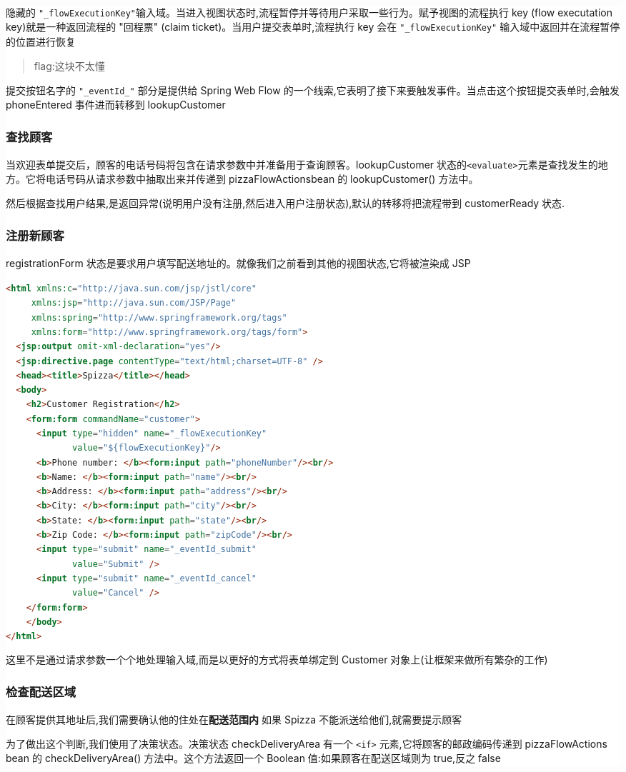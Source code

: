 隐藏的 `"_flowExecutionKey"`输入域。当进入视图状态时,流程暂停并等待用户采取一些行为。赋予视图的流程执行 key (flow executation key)就是一种返回流程的 "回程票" (claim ticket)。当用户提交表单时,流程执行 key 会在 `"_flowExecutionKey"` 输入域中返回并在流程暂停的位置进行恢复

> flag:这块不太懂

提交按钮名字的 `"_eventId_"` 部分是提供给 Spring Web Flow 的一个线索,它表明了接下来要触发事件。当点击这个按钮提交表单时,会触发 phoneEntered 事件进而转移到 lookupCustomer

### 查找顾客

当欢迎表单提交后，顾客的电话号码将包含在请求参数中并准备用于查询顾客。lookupCustomer 状态的`<evaluate>`元素是查找发生的地方。它将电话号码从请求参数中抽取出来并传递到  pizzaFlowActionsbean 的 lookupCustomer() 方法中。

然后根据查找用户结果,是返回异常(说明用户没有注册,然后进入用户注册状态),默认的转移将把流程带到 customerReady 状态.

### 注册新顾客
registrationForm 状态是要求用户填写配送地址的。就像我们之前看到其他的视图状态,它将被渲染成 JSP

```html
<html xmlns:c="http://java.sun.com/jsp/jstl/core"
     xmlns:jsp="http://java.sun.com/JSP/Page"
     xmlns:spring="http://www.springframework.org/tags"
     xmlns:form="http://www.springframework.org/tags/form">
  <jsp:output omit-xml-declaration="yes"/>
  <jsp:directive.page contentType="text/html;charset=UTF-8" />
  <head><title>Spizza</title></head>
  <body>
    <h2>Customer Registration</h2>
    <form:form commandName="customer">
      <input type="hidden" name="_flowExecutionKey"
             value="${flowExecutionKey}"/>
      <b>Phone number: </b><form:input path="phoneNumber"/><br/>
      <b>Name: </b><form:input path="name"/><br/>
      <b>Address: </b><form:input path="address"/><br/>
      <b>City: </b><form:input path="city"/><br/>
      <b>State: </b><form:input path="state"/><br/>
      <b>Zip Code: </b><form:input path="zipCode"/><br/>
      <input type="submit" name="_eventId_submit"
             value="Submit" />
      <input type="submit" name="_eventId_cancel"
             value="Cancel" />
    </form:form>
    </body>
</html>
```
这里不是通过请求参数一个个地处理输入域,而是以更好的方式将表单绑定到 Customer 对象上(让框架来做所有繁杂的工作)

### 检查配送区域

在顾客提供其地址后,我们需要确认他的住处在**配送范围内** 如果 Spizza 不能派送给他们,就需要提示顾客

为了做出这个判断,我们使用了决策状态。决策状态 checkDeliveryArea 有一个 `<if>` 元素,它将顾客的邮政编码传递到 pizzaFlowActions bean 的 checkDeliveryArea() 方法中。这个方法返回一个 Boolean 值:如果顾客在配送区域则为 true,反之 false
